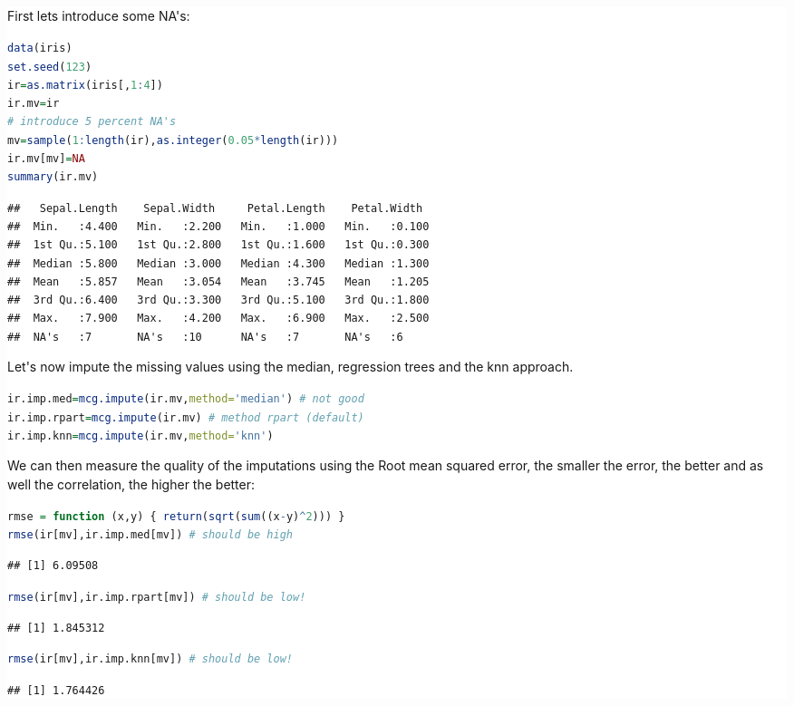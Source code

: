 First lets introduce some NA's:


```r
data(iris)
set.seed(123)
ir=as.matrix(iris[,1:4])
ir.mv=ir
# introduce 5 percent NA's
mv=sample(1:length(ir),as.integer(0.05*length(ir)))
ir.mv[mv]=NA
summary(ir.mv)
```

```
##   Sepal.Length    Sepal.Width     Petal.Length    Petal.Width   
##  Min.   :4.400   Min.   :2.200   Min.   :1.000   Min.   :0.100  
##  1st Qu.:5.100   1st Qu.:2.800   1st Qu.:1.600   1st Qu.:0.300  
##  Median :5.800   Median :3.000   Median :4.300   Median :1.300  
##  Mean   :5.857   Mean   :3.054   Mean   :3.745   Mean   :1.205  
##  3rd Qu.:6.400   3rd Qu.:3.300   3rd Qu.:5.100   3rd Qu.:1.800  
##  Max.   :7.900   Max.   :4.200   Max.   :6.900   Max.   :2.500  
##  NA's   :7       NA's   :10      NA's   :7       NA's   :6
```

Let's now impute the missing values using the median, regression trees and the knn approach.


```r
ir.imp.med=mcg.impute(ir.mv,method='median') # not good
ir.imp.rpart=mcg.impute(ir.mv) # method rpart (default)
ir.imp.knn=mcg.impute(ir.mv,method='knn')
```

We can then measure the quality of the imputations using the Root mean squared error, the smaller the error, the better and as well the correlation, the higher the better:


```r
rmse = function (x,y) { return(sqrt(sum((x-y)^2))) }
rmse(ir[mv],ir.imp.med[mv]) # should be high
```

```
## [1] 6.09508
```

```r
rmse(ir[mv],ir.imp.rpart[mv]) # should be low!
```

```
## [1] 1.845312
```

```r
rmse(ir[mv],ir.imp.knn[mv]) # should be low!
```

```
## [1] 1.764426
```
